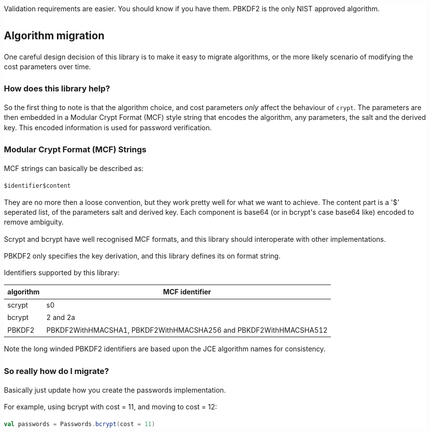 Validation requirements are easier. You should know if you have them.
PBKDF2 is the only NIST approved algorithm.



Algorithm migration
-------------------

One careful design decision of this library is to make it easy
to migrate algorithms, or the more likely scenario of modifying
the cost parameters over time.

### How does this library help?

So the first thing to note is that the algorithm choice, and
cost parameters _only_ affect the behaviour of `crypt`. The
parameters are then embedded in a Modular Crypt Format (MCF)
style string that encodes the algorithm, any parameters, the
salt and the derived key. This encoded information is used
for password verification.

### Modular Crypt Format (MCF) Strings

MCF strings can basically be described as:

    $identifier$content


They are no more then a loose convention, but they work pretty well
for what we want to achieve. The content part is a '$' seperated list,
of the parameters salt and derived key. Each component is base64 (or
in bcrypt's case base64 like) encoded to remove ambiguity.

Scrypt and bcrypt have well recognised MCF formats, and this library
should interoperate with other implementations.

PBKDF2 only specifies the key derivation, and this library defines
its on format string.

Identifiers supported by this library:

algorithm | MCF identifier
--------- | --------------
scrypt    | s0
bcrypt    | 2 and 2a
PBKDF2    | PBKDF2WithHMACSHA1, PBKDF2WithHMACSHA256 and PBKDF2WithHMACSHA512

Note the long winded PBKDF2 identifiers are based upon the JCE algorithm names
for consistency.


### So really how do I migrate?

Basically just update how you create the passwords implementation.

For example, using bcrypt with cost = 11, and moving to cost = 12:

```scala
val passwords = Passwords.bcrypt(cost = 11)
```
